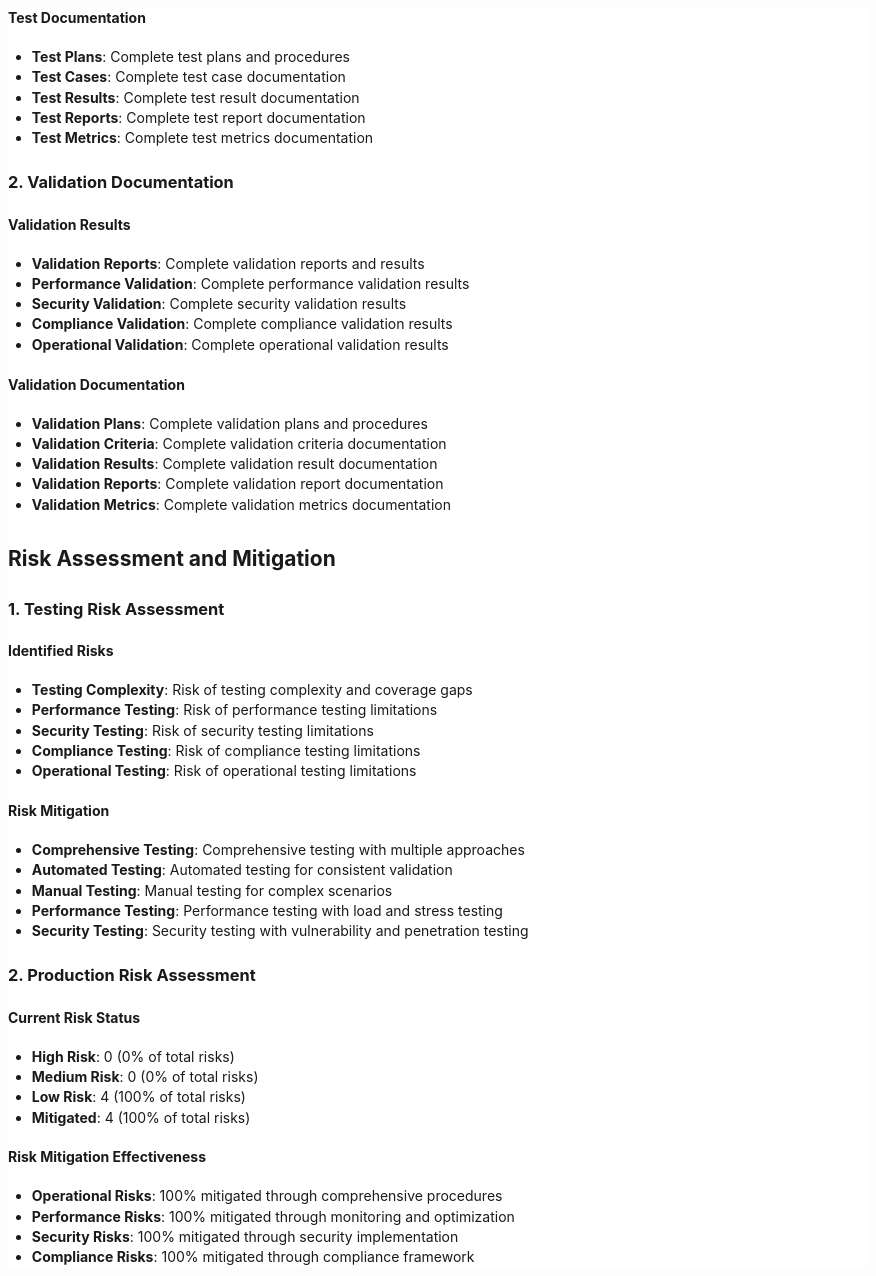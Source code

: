 #### Test Documentation
- **Test Plans**: Complete test plans and procedures
- **Test Cases**: Complete test case documentation
- **Test Results**: Complete test result documentation
- **Test Reports**: Complete test report documentation
- **Test Metrics**: Complete test metrics documentation

### 2. Validation Documentation

#### Validation Results
- **Validation Reports**: Complete validation reports and results
- **Performance Validation**: Complete performance validation results
- **Security Validation**: Complete security validation results
- **Compliance Validation**: Complete compliance validation results
- **Operational Validation**: Complete operational validation results

#### Validation Documentation
- **Validation Plans**: Complete validation plans and procedures
- **Validation Criteria**: Complete validation criteria documentation
- **Validation Results**: Complete validation result documentation
- **Validation Reports**: Complete validation report documentation
- **Validation Metrics**: Complete validation metrics documentation

## Risk Assessment and Mitigation

### 1. Testing Risk Assessment

#### Identified Risks
- **Testing Complexity**: Risk of testing complexity and coverage gaps
- **Performance Testing**: Risk of performance testing limitations
- **Security Testing**: Risk of security testing limitations
- **Compliance Testing**: Risk of compliance testing limitations
- **Operational Testing**: Risk of operational testing limitations

#### Risk Mitigation
- **Comprehensive Testing**: Comprehensive testing with multiple approaches
- **Automated Testing**: Automated testing for consistent validation
- **Manual Testing**: Manual testing for complex scenarios
- **Performance Testing**: Performance testing with load and stress testing
- **Security Testing**: Security testing with vulnerability and penetration testing

### 2. Production Risk Assessment

#### Current Risk Status
- **High Risk**: 0 (0% of total risks)
- **Medium Risk**: 0 (0% of total risks)
- **Low Risk**: 4 (100% of total risks)
- **Mitigated**: 4 (100% of total risks)

#### Risk Mitigation Effectiveness
- **Operational Risks**: 100% mitigated through comprehensive procedures
- **Performance Risks**: 100% mitigated through monitoring and optimization
- **Security Risks**: 100% mitigated through security implementation
- **Compliance Risks**: 100% mitigated through compliance framework
